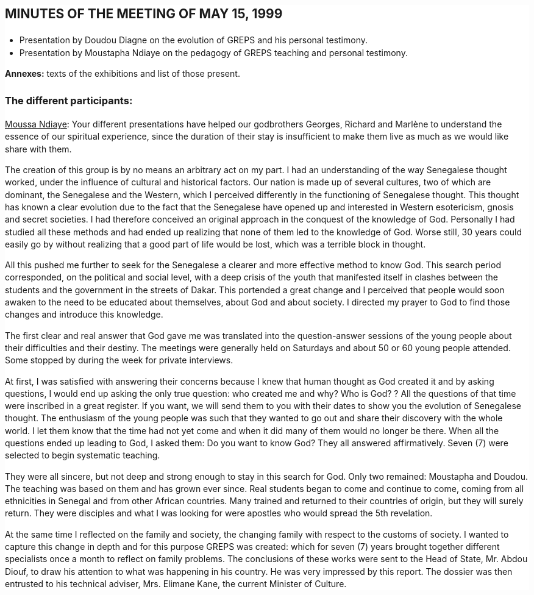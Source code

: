 ## MINUTES OF THE MEETING OF MAY 15, 1999

* Presentation by Doudou Diagne on the evolution of GREPS and his personal testimony.
* Presentation by Moustapha Ndiaye on the pedagogy of GREPS teaching and personal testimony.

**Annexes:** texts of the exhibitions and list of those present.

### The different participants:

<ins>Moussa Ndiaye</ins>: Your different presentations have helped our godbrothers Georges, Richard and Marlène to understand the essence of our spiritual experience, since the duration of their stay is insufficient to make them live as much as we would like share with them.

The creation of this group is by no means an arbitrary act on my part. I had an understanding of the way Senegalese thought worked, under the influence of cultural and historical factors. Our nation is made up of several cultures, two of which are dominant, the Senegalese and the Western, which I perceived differently in the functioning of Senegalese thought. This thought has known a clear evolution due to the fact that the Senegalese have opened up and interested in Western esotericism, gnosis and secret societies. I had therefore conceived an original approach in the conquest of the knowledge of God. Personally I had studied all these methods and had ended up realizing that none of them led to the knowledge of God. Worse still, 30 years could easily go by without realizing that a good part of life would be lost, which was a terrible block in thought.

All this pushed me further to seek for the Senegalese a clearer and more effective method to know God. This search period corresponded, on the political and social level, with a deep crisis of the youth that manifested itself in clashes between the students and the government in the streets of Dakar. This portended a great change and I perceived that people would soon awaken to the need to be educated about themselves, about God and about society. I directed my prayer to God to find those changes and introduce this knowledge.

The first clear and real answer that God gave me was translated into the question-answer sessions of the young people about their difficulties and their destiny. The meetings were generally held on Saturdays and about 50 or 60 young people attended. Some stopped by during the week for private interviews.

At first, I was satisfied with answering their concerns because I knew that human thought as God created it and by asking questions, I would end up asking the only true question: who created me and why? Who is God? ? All the questions of that time were inscribed in a great register. If you want, we will send them to you with their dates to show you the evolution of Senegalese thought. The enthusiasm of the young people was such that they wanted to go out and share their discovery with the whole world. I let them know that the time had not yet come and when it did many of them would no longer be there. When all the questions ended up leading to God, I asked them: Do you want to know God? They all answered affirmatively. Seven (7) were selected to begin systematic teaching.

They were all sincere, but not deep and strong enough to stay in this search for God. Only two remained: Moustapha and Doudou. The teaching was based on them and has grown ever since. Real students began to come and continue to come, coming from all ethnicities in Senegal and from other African countries. Many trained and returned to their countries of origin, but they will surely return. They were disciples and what I was looking for were apostles who would spread the 5th revelation.

At the same time I reflected on the family and society, the changing family with respect to the customs of society. I wanted to capture this change in depth and for this purpose GREPS was created: which for seven (7) years brought together different specialists once a month to reflect on family problems. The conclusions of these works were sent to the Head of State, Mr. Abdou Diouf, to draw his attention to what was happening in his country. He was very impressed by this report. The dossier was then entrusted to his technical adviser, Mrs. Elimane Kane, the current Minister of Culture.
